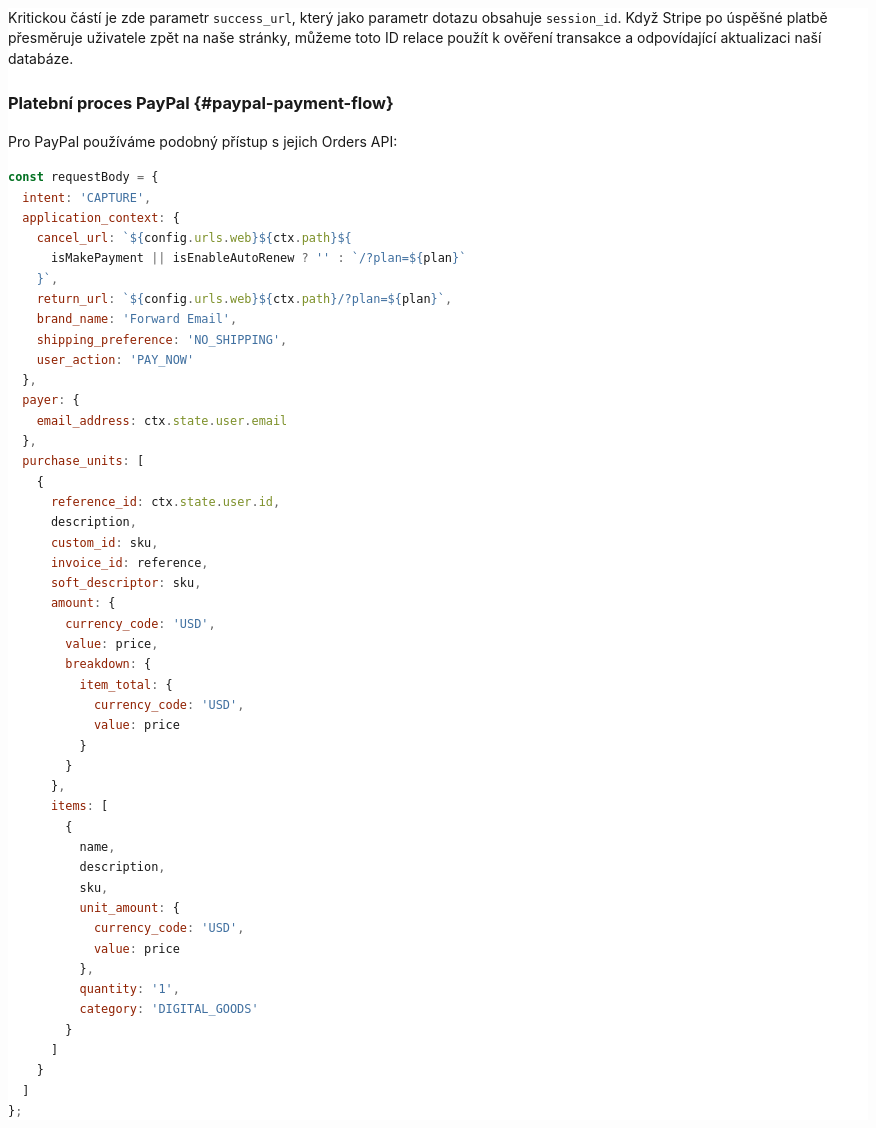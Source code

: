 ```javascript
```

Kritickou částí je zde parametr `success_url`, který jako parametr dotazu obsahuje `session_id`. Když Stripe po úspěšné platbě přesměruje uživatele zpět na naše stránky, můžeme toto ID relace použít k ověření transakce a odpovídající aktualizaci naší databáze.

### Platební proces PayPal {#paypal-payment-flow}

Pro PayPal používáme podobný přístup s jejich Orders API:

```javascript
const requestBody = {
  intent: 'CAPTURE',
  application_context: {
    cancel_url: `${config.urls.web}${ctx.path}${
      isMakePayment || isEnableAutoRenew ? '' : `/?plan=${plan}`
    }`,
    return_url: `${config.urls.web}${ctx.path}/?plan=${plan}`,
    brand_name: 'Forward Email',
    shipping_preference: 'NO_SHIPPING',
    user_action: 'PAY_NOW'
  },
  payer: {
    email_address: ctx.state.user.email
  },
  purchase_units: [
    {
      reference_id: ctx.state.user.id,
      description,
      custom_id: sku,
      invoice_id: reference,
      soft_descriptor: sku,
      amount: {
        currency_code: 'USD',
        value: price,
        breakdown: {
          item_total: {
            currency_code: 'USD',
            value: price
          }
        }
      },
      items: [
        {
          name,
          description,
          sku,
          unit_amount: {
            currency_code: 'USD',
            value: price
          },
          quantity: '1',
          category: 'DIGITAL_GOODS'
        }
      ]
    }
  ]
};
```
